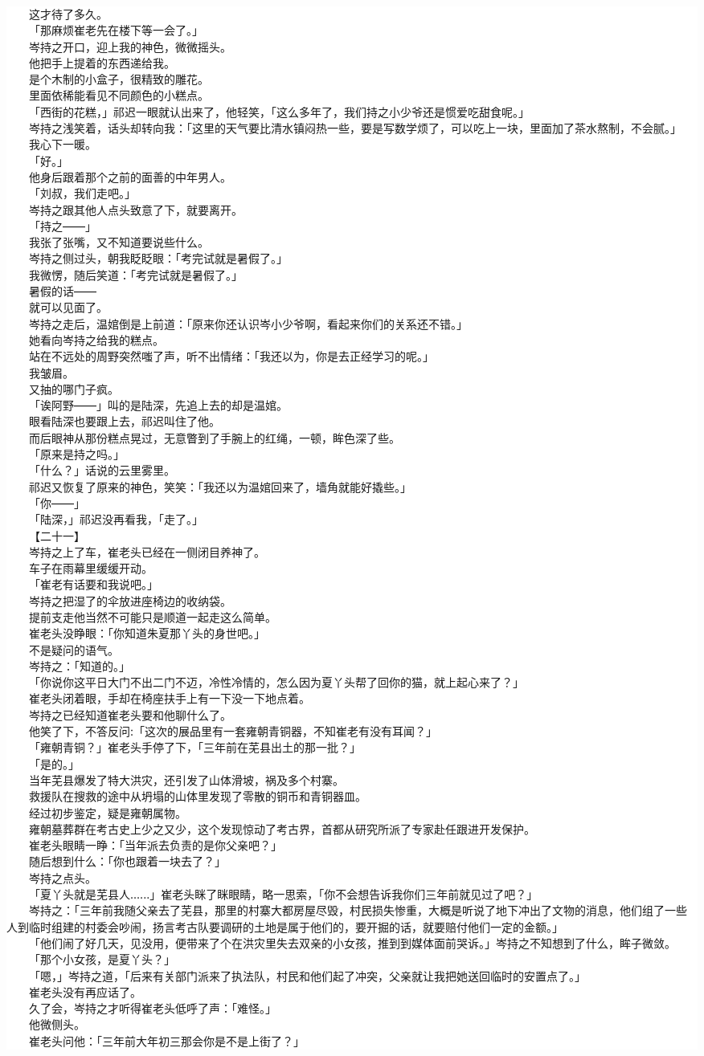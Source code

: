 &emsp;&emsp;这才待了多久。  
&emsp;&emsp;「那麻烦崔老先在楼下等一会了。」  
&emsp;&emsp;岑持之开口，迎上我的神色，微微摇头。  
&emsp;&emsp;他把手上提着的东西递给我。  
&emsp;&emsp;是个木制的小盒子，很精致的雕花。  
&emsp;&emsp;里面依稀能看见不同颜色的小糕点。  
&emsp;&emsp;「西街的花糕，」祁迟一眼就认出来了，他轻笑，「这么多年了，我们持之小少爷还是惯爱吃甜食呢。」  
&emsp;&emsp;岑持之浅笑着，话头却转向我：「这里的天气要比清水镇闷热一些，要是写数学烦了，可以吃上一块，里面加了茶水熬制，不会腻。」  
&emsp;&emsp;我心下一暖。  
&emsp;&emsp;「好。」  
&emsp;&emsp;他身后跟着那个之前的面善的中年男人。  
&emsp;&emsp;「刘叔，我们走吧。」  
&emsp;&emsp;岑持之跟其他人点头致意了下，就要离开。  
&emsp;&emsp;「持之——」  
&emsp;&emsp;我张了张嘴，又不知道要说些什么。  
&emsp;&emsp;岑持之侧过头，朝我眨眨眼：「考完试就是暑假了。」  
&emsp;&emsp;我微愣，随后笑道：「考完试就是暑假了。」  
&emsp;&emsp;暑假的话——  
&emsp;&emsp;就可以见面了。  
&emsp;&emsp;岑持之走后，温婠倒是上前道：「原来你还认识岑小少爷啊，看起来你们的关系还不错。」  
&emsp;&emsp;她看向岑持之给我的糕点。  
&emsp;&emsp;站在不远处的周野突然嗤了声，听不出情绪：「我还以为，你是去正经学习的呢。」  
&emsp;&emsp;我皱眉。  
&emsp;&emsp;又抽的哪门子疯。  
&emsp;&emsp;「诶阿野——」叫的是陆深，先追上去的却是温婠。  
&emsp;&emsp;眼看陆深也要跟上去，祁迟叫住了他。  
&emsp;&emsp;而后眼神从那份糕点晃过，无意瞥到了手腕上的红绳，一顿，眸色深了些。  
&emsp;&emsp;「原来是持之吗。」  
&emsp;&emsp;「什么？」话说的云里雾里。  
&emsp;&emsp;祁迟又恢复了原来的神色，笑笑：「我还以为温婠回来了，墙角就能好撬些。」  
&emsp;&emsp;「你——」  
&emsp;&emsp;「陆深，」祁迟没再看我，「走了。」  
&emsp;&emsp;【二十一】  
&emsp;&emsp;岑持之上了车，崔老头已经在一侧闭目养神了。  
&emsp;&emsp;车子在雨幕里缓缓开动。  
&emsp;&emsp;「崔老有话要和我说吧。」  
&emsp;&emsp;岑持之把湿了的伞放进座椅边的收纳袋。  
&emsp;&emsp;提前支走他当然不可能只是顺道一起走这么简单。  
&emsp;&emsp;崔老头没睁眼：「你知道朱夏那丫头的身世吧。」  
&emsp;&emsp;不是疑问的语气。  
&emsp;&emsp;岑持之：「知道的。」  
&emsp;&emsp;「你说你这平日大门不出二门不迈，冷性冷情的，怎么因为夏丫头帮了回你的猫，就上起心来了？」  
&emsp;&emsp;崔老头闭着眼，手却在椅座扶手上有一下没一下地点着。  
&emsp;&emsp;岑持之已经知道崔老头要和他聊什么了。  
&emsp;&emsp;他笑了下，不答反问:「这次的展品里有一套雍朝青铜器，不知崔老有没有耳闻？」  
&emsp;&emsp;「雍朝青铜？」崔老头手停了下，「三年前在芜县出土的那一批？」  
&emsp;&emsp;「是的。」  
&emsp;&emsp;当年芜县爆发了特大洪灾，还引发了山体滑坡，祸及多个村寨。  
&emsp;&emsp;救援队在搜救的途中从坍塌的山体里发现了零散的铜币和青铜器皿。  
&emsp;&emsp;经过初步鉴定，疑是雍朝属物。  
&emsp;&emsp;雍朝墓葬群在考古史上少之又少，这个发现惊动了考古界，首都从研究所派了专家赴任跟进开发保护。  
&emsp;&emsp;崔老头眼睛一睁：「当年派去负责的是你父亲吧？」  
&emsp;&emsp;随后想到什么：「你也跟着一块去了？」  
&emsp;&emsp;岑持之点头。  
&emsp;&emsp;「夏丫头就是芜县人......」崔老头眯了眯眼睛，略一思索，「你不会想告诉我你们三年前就见过了吧？」  
&emsp;&emsp;岑持之：「三年前我随父亲去了芜县，那里的村寨大都房屋尽毁，村民损失惨重，大概是听说了地下冲出了文物的消息，他们组了一些人到临时组建的村委会吵闹，扬言考古队要调研的土地是属于他们的，要开掘的话，就要赔付他们一定的金额。」  
&emsp;&emsp;「他们闹了好几天，见没用，便带来了个在洪灾里失去双亲的小女孩，推到到媒体面前哭诉。」岑持之不知想到了什么，眸子微敛。  
&emsp;&emsp;「那个小女孩，是夏丫头？」  
&emsp;&emsp;「嗯，」岑持之道，「后来有关部门派来了执法队，村民和他们起了冲突，父亲就让我把她送回临时的安置点了。」  
&emsp;&emsp;崔老头没有再应话了。  
&emsp;&emsp;久了会，岑持之才听得崔老头低呼了声：「难怪。」  
&emsp;&emsp;他微侧头。  
&emsp;&emsp;崔老头问他：「三年前大年初三那会你是不是上街了？」  